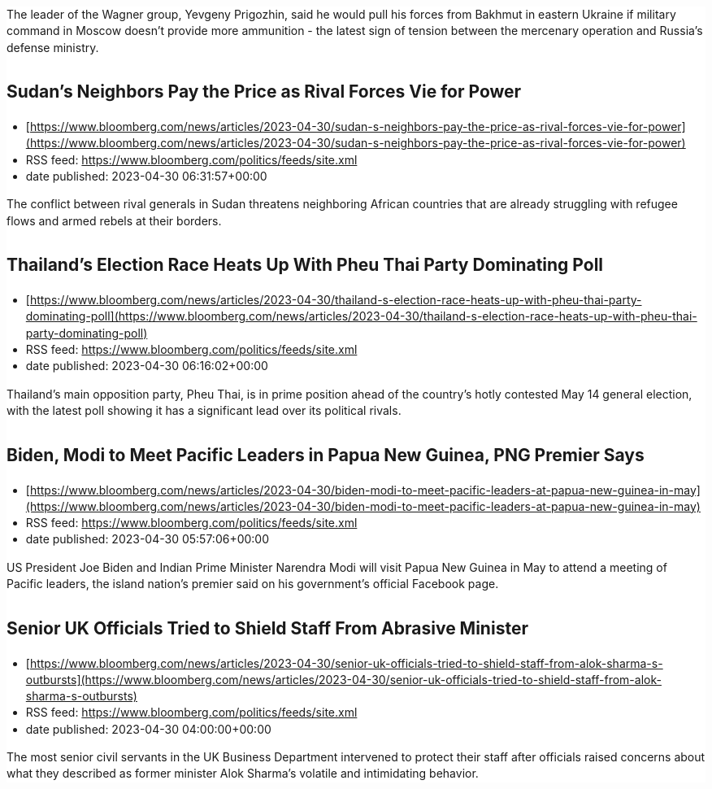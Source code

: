 The leader of the Wagner group, Yevgeny Prigozhin, said he would pull his forces from Bakhmut in eastern Ukraine if military command in Moscow doesn’t provide more ammunition - the latest sign of tension between the mercenary operation and Russia’s defense ministry.

## Sudan’s Neighbors Pay the Price as Rival Forces Vie for Power
 - [https://www.bloomberg.com/news/articles/2023-04-30/sudan-s-neighbors-pay-the-price-as-rival-forces-vie-for-power](https://www.bloomberg.com/news/articles/2023-04-30/sudan-s-neighbors-pay-the-price-as-rival-forces-vie-for-power)
 - RSS feed: https://www.bloomberg.com/politics/feeds/site.xml
 - date published: 2023-04-30 06:31:57+00:00

The conflict between rival generals in Sudan threatens neighboring African countries that are already struggling with refugee flows and armed rebels at their borders.

## Thailand’s Election Race Heats Up With Pheu Thai Party Dominating Poll
 - [https://www.bloomberg.com/news/articles/2023-04-30/thailand-s-election-race-heats-up-with-pheu-thai-party-dominating-poll](https://www.bloomberg.com/news/articles/2023-04-30/thailand-s-election-race-heats-up-with-pheu-thai-party-dominating-poll)
 - RSS feed: https://www.bloomberg.com/politics/feeds/site.xml
 - date published: 2023-04-30 06:16:02+00:00

Thailand’s main opposition party, Pheu Thai, is in prime position ahead of the country’s hotly contested May 14 general election, with the latest poll showing it has a significant lead over its political rivals.

## Biden, Modi to Meet Pacific Leaders in Papua New Guinea, PNG Premier Says
 - [https://www.bloomberg.com/news/articles/2023-04-30/biden-modi-to-meet-pacific-leaders-at-papua-new-guinea-in-may](https://www.bloomberg.com/news/articles/2023-04-30/biden-modi-to-meet-pacific-leaders-at-papua-new-guinea-in-may)
 - RSS feed: https://www.bloomberg.com/politics/feeds/site.xml
 - date published: 2023-04-30 05:57:06+00:00

US President Joe Biden and Indian Prime Minister Narendra Modi will visit Papua New Guinea in May to attend a meeting of Pacific leaders, the island nation’s premier said on his government’s official Facebook page.

## Senior UK Officials Tried to Shield Staff From Abrasive Minister
 - [https://www.bloomberg.com/news/articles/2023-04-30/senior-uk-officials-tried-to-shield-staff-from-alok-sharma-s-outbursts](https://www.bloomberg.com/news/articles/2023-04-30/senior-uk-officials-tried-to-shield-staff-from-alok-sharma-s-outbursts)
 - RSS feed: https://www.bloomberg.com/politics/feeds/site.xml
 - date published: 2023-04-30 04:00:00+00:00

The most senior civil servants in the UK Business Department intervened to protect their staff after officials raised concerns about what they described as former minister Alok Sharma’s volatile and intimidating behavior.
